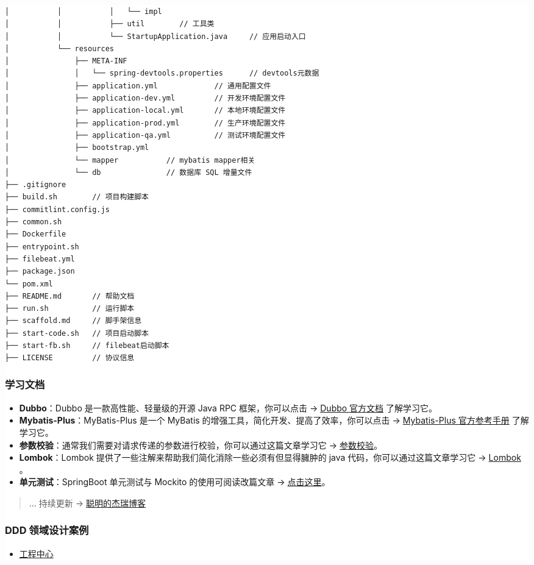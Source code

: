 ```
│           │           │   └── impl
│           │           ├── util        // 工具类
│           │           └── StartupApplication.java     // 应用启动入口
│           └── resources
│               ├── META-INF
│               │   └── spring-devtools.properties      // devtools元数据
│               ├── application.yml             // 通用配置文件
│               ├── application-dev.yml         // 开发环境配置文件
│               ├── application-local.yml       // 本地环境配置文件
│               ├── application-prod.yml        // 生产环境配置文件
│               ├── application-qa.yml          // 测试环境配置文件
│               ├── bootstrap.yml
│               └── mapper           // mybatis mapper相关
│               └── db               // 数据库 SQL 增量文件
├── .gitignore
├── build.sh        // 项目构建脚本
├── commitlint.config.js
├── common.sh
├── Dockerfile
├── entrypoint.sh
├── filebeat.yml
├── package.json
└── pom.xml
├── README.md       // 帮助文档
├── run.sh          // 运行脚本
├── scaffold.md     // 脚手架信息
├── start-code.sh   // 项目启动脚本
├── start-fb.sh     // filebeat启动脚本
├── LICENSE         // 协议信息
```
  
### 学习文档

- **Dubbo**：Dubbo 是一款高性能、轻量级的开源 Java RPC 框架，你可以点击 → [Dubbo 官方文档](http://dubbo.apache.org/zh-cn/docs/user/preface/background.html) 了解学习它。
- **Mybatis-Plus**：MyBatis-Plus 是一个 MyBatis 的增强工具，简化开发、提高了效率，你可以点击 → [Mybatis-Plus 官方参考手册](https://mp.baomidou.com/guide/) 了解学习它。
- **参数校验**：通常我们需要对请求传递的参数进行校验，你可以通过这篇文章学习它 →  [参数校验](https://juejin.im/post/5d6b5a5af265da03be48f14a)。
- **Lombok**：Lombok 提供了一些注解来帮助我们简化消除一些必须有但显得臃肿的 java 代码，你可以通过这篇文章学习它 → [Lombok ](https://juejin.im/post/5d5c182df265da03f66dc353)。
- **单元测试**：SpringBoot 单元测试与 Mockito 的使用可阅读改篇文章 → [点击这里](https://juejin.im/post/5d62cc3ee51d45620b21c3e9)。
> ... 持续更新 ->  [聪明的杰瑞博客](https://juejin.im/user/5bd1c4886fb9a05cd777874a)

### DDD 领域设计案例

- [工程中心](https://github.com/LinYuanBaoBao/project-center-demo)
